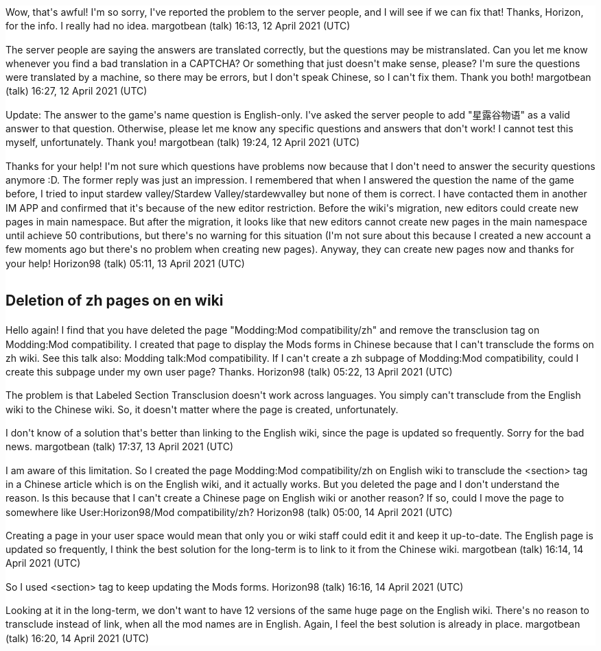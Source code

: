 Wow, that's awful! I'm so sorry, I've reported the problem to the server people, and I will see if we can fix that! Thanks, Horizon, for the info. I really had no idea. margotbean (talk) 16:13, 12 April 2021 (UTC)

The server people are saying the answers are translated correctly, but the questions may be mistranslated. Can you let me know whenever you find a bad translation in a CAPTCHA? Or something that just doesn't make sense, please? I'm sure the questions were translated by a machine, so there may be errors, but I don't speak Chinese, so I can't fix them. Thank you both! margotbean (talk) 16:27, 12 April 2021 (UTC)

Update: The answer to the game's name question is English-only. I've asked the server people to add "星露谷物语" as a valid answer to that question. Otherwise, please let me know any specific questions and answers that don't work! I cannot test this myself, unfortunately. Thank you! margotbean (talk) 19:24, 12 April 2021 (UTC)

Thanks for your help! I'm not sure which questions have problems now because that I don't need to answer the security questions anymore :D. The former reply was just an impression. I remembered that when I answered the question the name of the game before, I tried to input stardew valley/Stardew Valley/stardewvalley but none of them is correct. I have contacted them in another IM APP and confirmed that it's because of the new editor restriction. Before the wiki's migration, new editors could create new pages in main namespace. But after the migration, it looks like that new editors cannot create new pages in the main namespace until achieve 50 contributions, but there's no warning for this situation (I'm not sure about this because I created a new account a few moments ago but there's no problem when creating new pages). Anyway, they can create new pages now and thanks for your help! Horizon98 (talk) 05:11, 13 April 2021 (UTC)

## Deletion of zh pages on en wiki

Hello again! I find that you have deleted the page "Modding:Mod compatibility/zh" and remove the transclusion tag on Modding:Mod compatibility. I created that page to display the Mods forms in Chinese because that I can't transclude the forms on zh wiki. See this talk also: Modding talk:Mod compatibility. If I can't create a zh subpage of Modding:Mod compatibility, could I create this subpage under my own user page? Thanks. Horizon98 (talk) 05:22, 13 April 2021 (UTC)

The problem is that Labeled Section Transclusion doesn't work across languages. You simply can't transclude from the English wiki to the Chinese wiki. So, it doesn't matter where the page is created, unfortunately.

I don't know of a solution that's better than linking to the English wiki, since the page is updated so frequently. Sorry for the bad news. margotbean (talk) 17:37, 13 April 2021 (UTC)

I am aware of this limitation. So I created the page Modding:Mod compatibility/zh on English wiki to transclude the &lt;section&gt; tag in a Chinese article which is on the English wiki, and it actually works. But you deleted the page and I don't understand the reason. Is this because that I can't create a Chinese page on English wiki or another reason? If so, could I move the page to somewhere like User:Horizon98/Mod compatibility/zh? Horizon98 (talk) 05:00, 14 April 2021 (UTC)

Creating a page in your user space would mean that only you or wiki staff could edit it and keep it up-to-date. The English page is updated so frequently, I think the best solution for the long-term is to link to it from the Chinese wiki. margotbean (talk) 16:14, 14 April 2021 (UTC)

So I used &lt;section&gt; tag to keep updating the Mods forms. Horizon98 (talk) 16:16, 14 April 2021 (UTC)

Looking at it in the long-term, we don't want to have 12 versions of the same huge page on the English wiki. There's no reason to transclude instead of link, when all the mod names are in English. Again, I feel the best solution is already in place. margotbean (talk) 16:20, 14 April 2021 (UTC)
